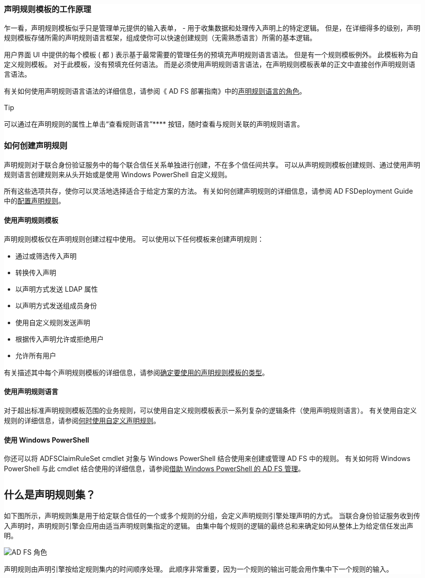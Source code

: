 ### <a name="how-claim-rule-templates-work"></a>声明规则模板的工作原理
乍一看，声明规则模板似乎只是管理单元提供的输入表单， \- 用于收集数据和处理传入声明上的特定逻辑。 但是，在详细得多的级别，声明规则模板存储所需的声明规则语言框架，组成使你可以快速创建规则（无需熟悉语言）所需的基本逻辑。

用户界面 UI 中提供的每个模板 \( 都 \) 表示基于最常需要的管理任务的预填充声明规则语言语法。 但是有一个规则模板例外。 此模板称为自定义规则模板。 对于此模板，没有预填充任何语法。 而是必须使用声明规则语言语法，在声明规则模板表单的正文中直接创作声明规则语言语法。

有关如何使用声明规则语言语法的详细信息，请参阅《 AD FS 部署指南》中的[声明规则语言的角色](The-Role-of-the-Claim-Rule-Language.md)。

> [!TIP]
> 可以通过在声明规则的属性上单击“查看规则语言”**** 按钮，随时查看与规则关联的声明规则语言。

### <a name="how-to-create-a-claim-rule"></a>如何创建声明规则
声明规则对于联合身份验证服务中的每个联合信任关系单独进行创建，不在多个信任间共享。 可以从声明规则模板创建规则、通过使用声明规则语言创建规则来从头开始或是使用 Windows PowerShell 自定义规则。

所有这些选项共存，使你可以灵活地选择适合于给定方案的方法。 有关如何创建声明规则的详细信息，请参阅 AD FSDeployment Guide 中的[配置声明规则](../deployment/configuring-claim-rules.md)。

#### <a name="using-claim-rule-templates"></a>使用声明规则模板
声明规则模板仅在声明规则创建过程中使用。 可以使用以下任何模板来创建声明规则：

-   通过或筛选传入声明

-   转换传入声明

-   以声明方式发送 LDAP 属性

-   以声明方式发送组成员身份

-   使用自定义规则发送声明

-   根据传入声明允许或拒绝用户

-   允许所有用户

有关描述其中每个声明规则模板的详细信息，请参阅[确定要使用的声明规则模板的类型](Determine-the-Type-of-Claim-Rule-Template-to-Use.md)。

#### <a name="using-the-claim-rule-language"></a>使用声明规则语言
对于超出标准声明规则模板范围的业务规则，可以使用自定义规则模板表示一系列复杂的逻辑条件（使用声明规则语言）。 有关使用自定义规则的详细信息，请参阅[何时使用自定义声明规则](When-to-Use-a-Custom-Claim-Rule.md)。

#### <a name="using-windowspowershell"></a>使用 Windows PowerShell
你还可以将 ADFSClaimRuleSet cmdlet 对象与 Windows PowerShell 结合使用来创建或管理 AD FS 中的规则。 有关如何将 Windows PowerShell 与此 cmdlet 结合使用的详细信息，请参阅[借助 Windows PowerShell 的 AD FS 管理](https://go.microsoft.com/fwlink/?LinkID=179634)。

## <a name="what-is-a-claim-rule-set"></a>什么是声明规则集？
如下图所示，声明规则集是用于给定联合信任的一个或多个规则的分组，会定义声明规则引擎处理声明的方式。 当联合身份验证服务收到传入声明时，声明规则引擎会应用由适当声明规则集指定的逻辑。 由集中每个规则的逻辑的最终总和来确定如何从整体上为给定信任发出声明。

![AD FS 角色](media/adfs2_claimruleset.gif)

声明规则由声明引擎按给定规则集内的时间顺序处理。 此顺序非常重要，因为一个规则的输出可能会用作集中下一个规则的输入。
